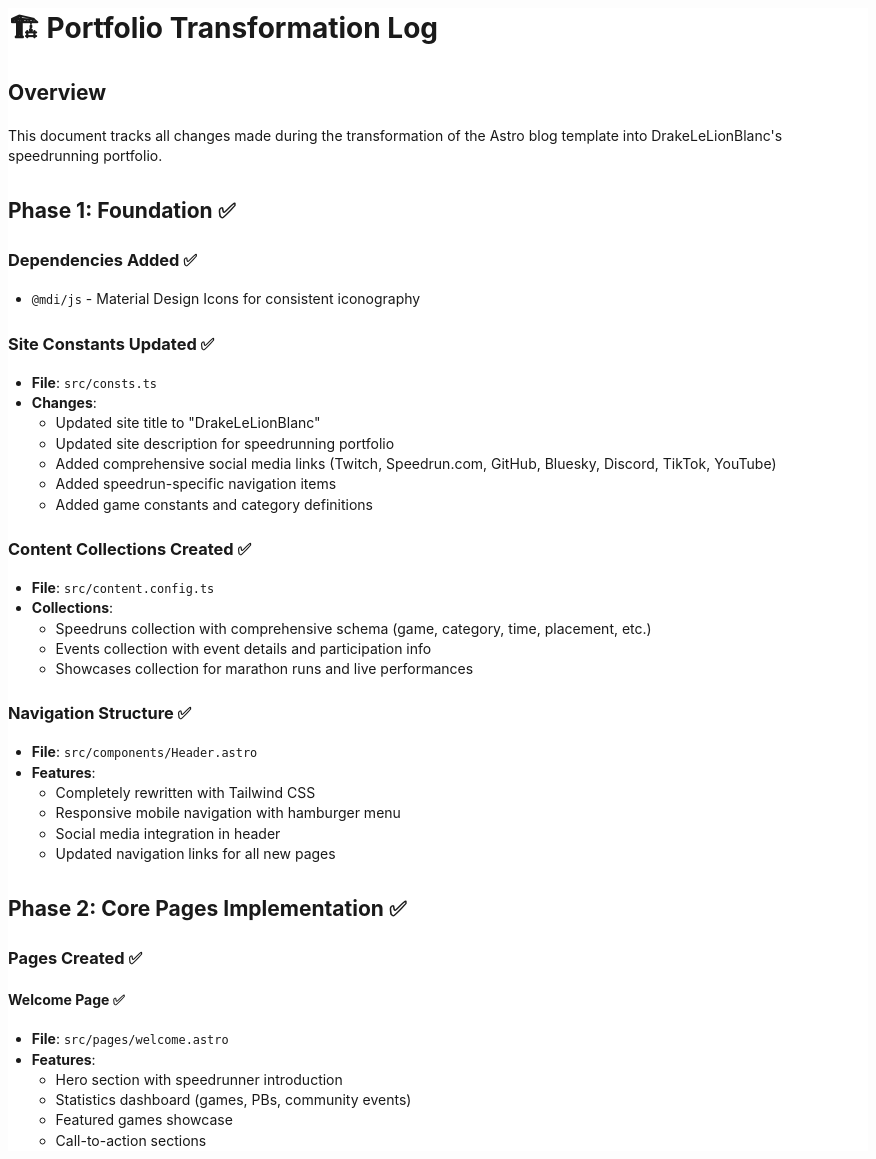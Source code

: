 # 🏗️ Portfolio Transformation Log

## Overview
This document tracks all changes made during the transformation of the Astro blog template into DrakeLeLionBlanc's speedrunning portfolio.

## Phase 1: Foundation ✅

### Dependencies Added ✅
- `@mdi/js` - Material Design Icons for consistent iconography

### Site Constants Updated ✅
- **File**: `src/consts.ts`
- **Changes**:
  - Updated site title to "DrakeLeLionBlanc"
  - Updated site description for speedrunning portfolio
  - Added comprehensive social media links (Twitch, Speedrun.com, GitHub, Bluesky, Discord, TikTok, YouTube)
  - Added speedrun-specific navigation items
  - Added game constants and category definitions

### Content Collections Created ✅
- **File**: `src/content.config.ts`
- **Collections**:
  - Speedruns collection with comprehensive schema (game, category, time, placement, etc.)
  - Events collection with event details and participation info
  - Showcases collection for marathon runs and live performances

### Navigation Structure ✅
- **File**: `src/components/Header.astro`
- **Features**:
  - Completely rewritten with Tailwind CSS
  - Responsive mobile navigation with hamburger menu
  - Social media integration in header
  - Updated navigation links for all new pages

## Phase 2: Core Pages Implementation ✅

### Pages Created ✅

#### Welcome Page ✅
- **File**: `src/pages/welcome.astro`
- **Features**:
  - Hero section with speedrunner introduction
  - Statistics dashboard (games, PBs, community events)
  - Featured games showcase
  - Call-to-action sections

